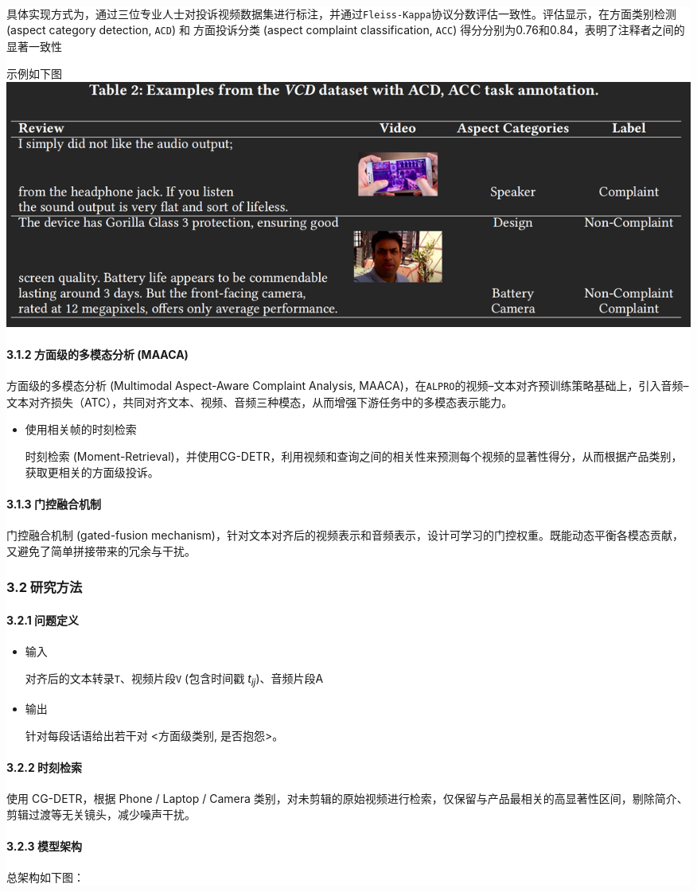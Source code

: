 具体实现方式为，通过三位专业人士对投诉视频数据集进行标注，并通过`Fleiss-Kappa`协议分数评估一致性。评估显示，在方面类别检测 (aspect category detection, `ACD`) 和 方面投诉分类 (aspect complaint classification, `ACC`) 得分分别为0.76和0.84，表明了注释者之间的显著一致性

示例如下图
![alt text](paper/3-1-0.png)

#### 3.1.2 方面级的多模态分析 (MAACA)
方面级的多模态分析 (Multimodal Aspect-Aware Complaint Analysis, MAACA)，在`ALPRO`的视频–文本对齐预训练策略基础上，引入音频–文本对齐损失（ATC），共同对齐文本、视频、音频三种模态，从而增强下游任务中的多模态表示能力。
- 使用相关帧的时刻检索
    
    时刻检索 (Moment-Retrieval)，并使用CG-DETR，利用视频和查询之间的相关性来预测每个视频的显著性得分，从而根据产品类别，获取更相关的方面级投诉。

#### 3.1.3 门控融合机制
门控融合机制 (gated-fusion mechanism)，针对文本对齐后的视频表示和音频表示，设计可学习的门控权重。既能动态平衡各模态贡献，又避免了简单拼接带来的冗余与干扰。

### 3.2 研究方法
#### 3.2.1 问题定义
- 输入
    
    对齐后的文本转录`T`、视频片段`V` (包含时间戳 $t_{ij}$)、音频片段A
- 输出
    
    针对每段话语给出若干对 <方面级类别, 是否抱怨>。
    
#### 3.2.2 时刻检索
使用 CG-DETR，根据 Phone / Laptop / Camera 类别，对未剪辑的原始视频进行检索，仅保留与产品最相关的高显著性区间，剔除简介、剪辑过渡等无关镜头，减少噪声干扰。
#### 3.2.3 模型架构
总架构如下图：